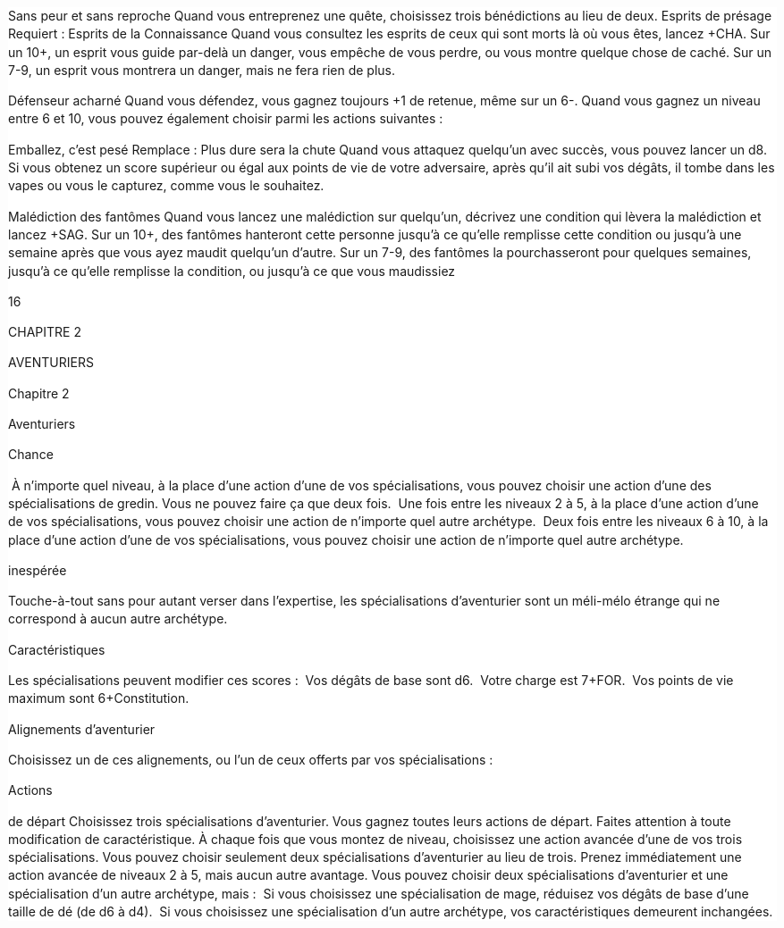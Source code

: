 Sans peur et sans reproche Quand vous entreprenez une quête, choisissez trois bénédictions au lieu de deux. Esprits de présage Requiert : Esprits de la Connaissance Quand vous consultez les esprits de ceux qui sont morts là où vous êtes, lancez +CHA. Sur un 10+, un esprit vous guide par-delà un danger, vous empêche de vous perdre, ou vous montre quelque chose de caché. Sur un 7-9, un esprit vous montrera un danger, mais ne fera rien de plus.

Défenseur acharné Quand vous défendez, vous gagnez toujours +1 de retenue, même sur un 6-. Quand vous gagnez un niveau entre 6 et 10, vous pouvez également choisir parmi les actions suivantes :

Emballez, c’est pesé Remplace : Plus dure sera la chute Quand vous attaquez quelqu’un avec succès, vous pouvez lancer un d8. Si vous obtenez un score supérieur ou égal aux points de vie de votre adversaire, après qu’il ait subi vos dégâts, il tombe dans les vapes ou vous le capturez, comme vous le souhaitez.

Malédiction des fantômes Quand vous lancez une malédiction sur quelqu’un, décrivez une condition qui lèvera la malédiction et lancez +SAG. Sur un 10+, des fantômes hanteront cette personne jusqu’à ce qu’elle remplisse cette condition ou jusqu’à une semaine après que vous ayez maudit quelqu’un d’autre. Sur un 7-9, des fantômes la pourchasseront pour quelques semaines, jusqu’à ce qu’elle remplisse la condition, ou jusqu’à ce que vous maudissiez

16

CHAPITRE 2

AVENTURIERS

Chapitre 2

Aventuriers

Chance

 À n’importe quel niveau, à la place d’une action d’une de vos spécialisations, vous pouvez choisir une action d’une des spécialisations de gredin. Vous ne pouvez faire ça que deux fois.  Une fois entre les niveaux 2 à 5, à la place d’une action d’une de vos spécialisations, vous pouvez choisir une action de n’importe quel autre archétype.  Deux fois entre les niveaux 6 à 10, à la place d’une action d’une de vos spécialisations, vous pouvez choisir une action de n’importe quel autre archétype.

inespérée

Touche-à-tout sans pour autant verser dans l’expertise, les spécialisations d’aventurier sont un méli-mélo étrange qui ne correspond à aucun autre archétype.

Caractéristiques

Les spécialisations peuvent modifier ces scores :  Vos dégâts de base sont d6.  Votre charge est 7+FOR.  Vos points de vie maximum sont 6+Constitution.

Alignements d’aventurier

Choisissez un de ces alignements, ou l’un de ceux offerts par vos spécialisations :

Actions

de départ Choisissez trois spécialisations d’aventurier. Vous gagnez toutes leurs actions de départ. Faites attention à toute modification de caractéristique. À chaque fois que vous montez de niveau, choisissez une action avancée d’une de vos trois spécialisations. Vous pouvez choisir seulement deux spécialisations d’aventurier au lieu de trois. Prenez immédiatement une action avancée de niveaux 2 à 5, mais aucun autre avantage. Vous pouvez choisir deux spécialisations d’aventurier et une spécialisation d’un autre archétype, mais :  Si vous choisissez une spécialisation de mage, réduisez vos dégâts de base d’une taille de dé (de d6 à d4).  Si vous choisissez une spécialisation d’un autre archétype, vos caractéristiques demeurent inchangées.

